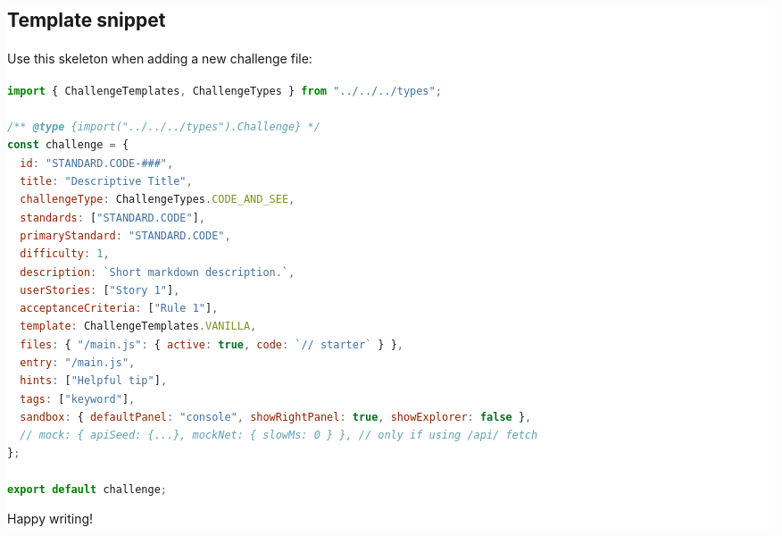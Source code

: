 
## Template snippet

Use this skeleton when adding a new challenge file:

```js
import { ChallengeTemplates, ChallengeTypes } from "../../../types";

/** @type {import("../../../types").Challenge} */
const challenge = {
  id: "STANDARD.CODE-###",
  title: "Descriptive Title",
  challengeType: ChallengeTypes.CODE_AND_SEE,
  standards: ["STANDARD.CODE"],
  primaryStandard: "STANDARD.CODE",
  difficulty: 1,
  description: `Short markdown description.`,
  userStories: ["Story 1"],
  acceptanceCriteria: ["Rule 1"],
  template: ChallengeTemplates.VANILLA,
  files: { "/main.js": { active: true, code: `// starter` } },
  entry: "/main.js",
  hints: ["Helpful tip"],
  tags: ["keyword"],
  sandbox: { defaultPanel: "console", showRightPanel: true, showExplorer: false },
  // mock: { apiSeed: {...}, mockNet: { slowMs: 0 } }, // only if using /api/ fetch
};

export default challenge;
```

Happy writing!
